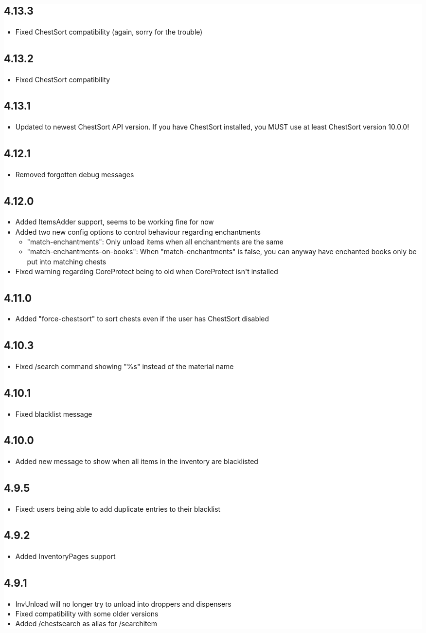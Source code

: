 ## 4.13.3
- Fixed ChestSort compatibility (again, sorry for the trouble)

## 4.13.2
- Fixed ChestSort compatibility

## 4.13.1
- Updated to newest ChestSort API version. If you have ChestSort installed, you MUST use at least ChestSort version 10.0.0!

## 4.12.1
- Removed forgotten debug messages

## 4.12.0
- Added ItemsAdder support, seems to be working fine for now
- Added two new config options to control behaviour regarding enchantments
  - "match-enchantments": Only unload items when all enchantments are the same
  - "match-enchantments-on-books": When "match-enchantments" is false, you can anyway have enchanted books only be put into matching chests
- Fixed warning regarding CoreProtect being to old when CoreProtect isn't installed

## 4.11.0
- Added "force-chestsort" to sort chests even if the user has ChestSort disabled

## 4.10.3
- Fixed /search command showing "%s" instead of the material name

## 4.10.1
- Fixed blacklist message

## 4.10.0
- Added new message to show when all items in the inventory are blacklisted

## 4.9.5
- Fixed: users being able to add duplicate entries to their blacklist

## 4.9.2
- Added InventoryPages support

## 4.9.1
- InvUnload will no longer try to unload into droppers and dispensers
- Fixed compatibility with some older versions
- Added /chestsearch as alias for /searchitem
